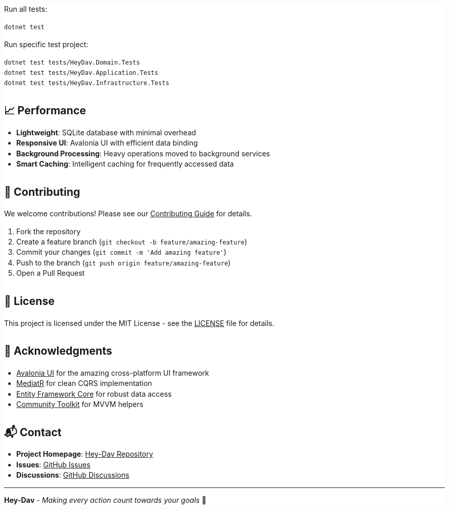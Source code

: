 Run all tests:

```bash
dotnet test
```

Run specific test project:

```bash
dotnet test tests/HeyDav.Domain.Tests
dotnet test tests/HeyDav.Application.Tests
dotnet test tests/HeyDav.Infrastructure.Tests
```

## 📈 Performance

- **Lightweight**: SQLite database with minimal overhead
- **Responsive UI**: Avalonia UI with efficient data binding
- **Background Processing**: Heavy operations moved to background services
- **Smart Caching**: Intelligent caching for frequently accessed data

## 🤝 Contributing

We welcome contributions! Please see our [Contributing Guide](CONTRIBUTING.md) for details.

1. Fork the repository
2. Create a feature branch (`git checkout -b feature/amazing-feature`)
3. Commit your changes (`git commit -m 'Add amazing feature'`)
4. Push to the branch (`git push origin feature/amazing-feature`)
5. Open a Pull Request

## 📄 License

This project is licensed under the MIT License - see the [LICENSE](LICENSE) file for details.

## 🙏 Acknowledgments

- [Avalonia UI](https://avaloniaui.net/) for the amazing cross-platform UI framework
- [MediatR](https://github.com/jbogard/MediatR) for clean CQRS implementation
- [Entity Framework Core](https://docs.microsoft.com/en-us/ef/core/) for robust data access
- [Community Toolkit](https://github.com/CommunityToolkit/dotnet) for MVVM helpers

## 📬 Contact

- **Project Homepage**: [Hey-Dav Repository](https://github.com/yourusername/heydav)
- **Issues**: [GitHub Issues](https://github.com/yourusername/heydav/issues)
- **Discussions**: [GitHub Discussions](https://github.com/yourusername/heydav/discussions)

---

**Hey-Dav** - *Making every action count towards your goals* 🎯
